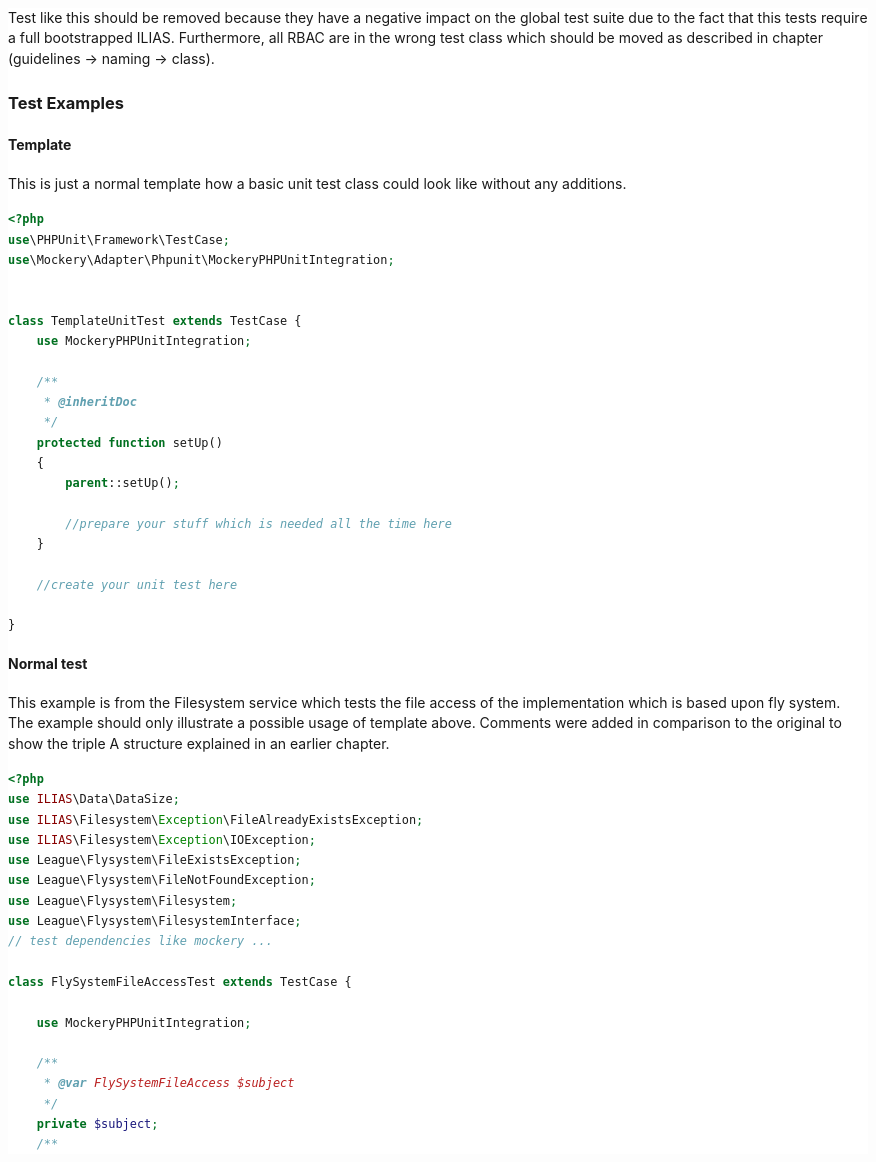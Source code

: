 Test like this should be removed because they have a negative impact on the 
global test suite due to the fact that this tests require a full bootstrapped 
ILIAS. Furthermore, all RBAC are in the wrong test class which should be moved as 
described in chapter (guidelines -> naming -> class).

<a name="test-examples-1"></a>
### Test Examples

<a name="template"></a>
#### Template
This is just a normal template how a basic unit test class could look like 
without any additions.  

```php
<?php
use\PHPUnit\Framework\TestCase;
use\Mockery\Adapter\Phpunit\MockeryPHPUnitIntegration;


class TemplateUnitTest extends TestCase {
	use MockeryPHPUnitIntegration;

	/**
	 * @inheritDoc
	 */
	protected function setUp()
	{
		parent::setUp();

		//prepare your stuff which is needed all the time here
	}

	//create your unit test here

}
```
<a name="normal-test"></a>
#### Normal test
This example is from the Filesystem service which tests the
file access of the implementation which is based upon fly system.
The example should only illustrate a possible usage of template above.
Comments were added in comparison to the original to show the triple A structure 
explained in an earlier chapter.

```php
<?php
use ILIAS\Data\DataSize;
use ILIAS\Filesystem\Exception\FileAlreadyExistsException;
use ILIAS\Filesystem\Exception\IOException;
use League\Flysystem\FileExistsException;
use League\Flysystem\FileNotFoundException;
use League\Flysystem\Filesystem;
use League\Flysystem\FilesystemInterface;
// test dependencies like mockery ...

class FlySystemFileAccessTest extends TestCase {

	use MockeryPHPUnitIntegration;

	/**
	 * @var FlySystemFileAccess $subject
	 */
	private $subject;
	/**
```